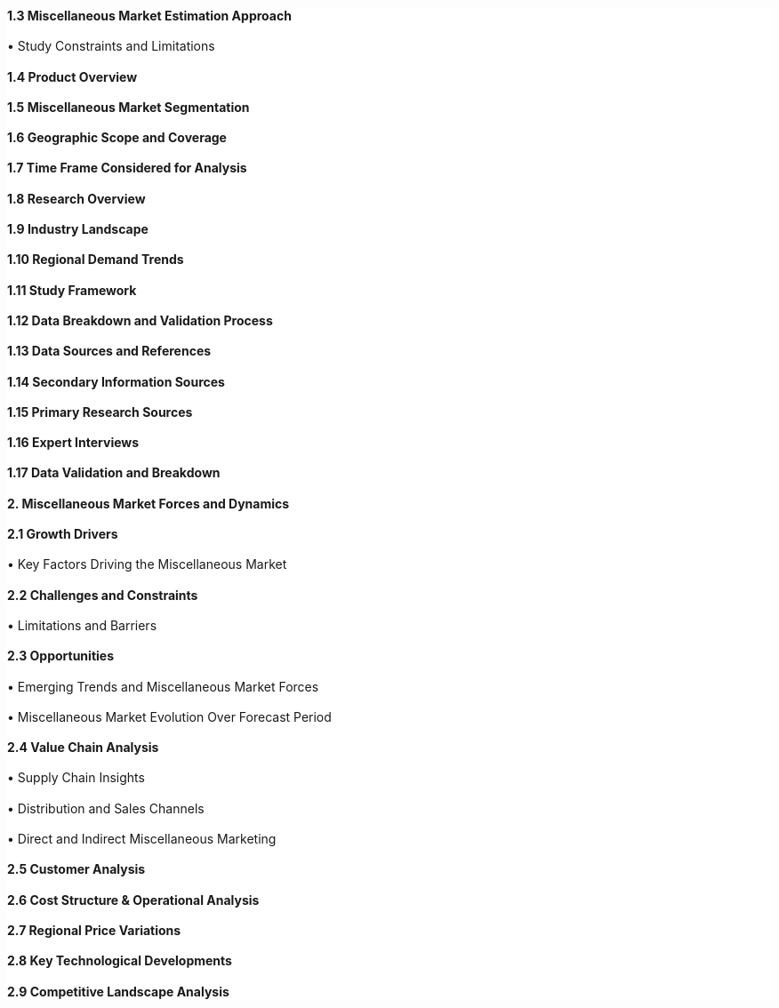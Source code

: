<strong>1.3 Miscellaneous Market Estimation Approach</strong>

• Study Constraints and Limitations

<strong>1.4 Product Overview</strong>

<strong>1.5 Miscellaneous Market Segmentation</strong>

<strong>1.6 Geographic Scope and Coverage</strong>

<strong>1.7 Time Frame Considered for Analysis</strong>

<strong>1.8 Research Overview</strong>

<strong>1.9 Industry Landscape</strong>

<strong>1.10 Regional Demand Trends</strong>

<strong>1.11 Study Framework</strong>

<strong>1.12 Data Breakdown and Validation Process</strong>

<strong>1.13 Data Sources and References</strong>

<strong>1.14 Secondary Information Sources</strong>

<strong>1.15 Primary Research Sources</strong>

<strong>1.16 Expert Interviews</strong>

<strong>1.17 Data Validation and Breakdown</strong>

<strong>2. Miscellaneous Market Forces and Dynamics</strong>

<strong>2.1 Growth Drivers</strong>

• Key Factors Driving the Miscellaneous Market

<strong>2.2 Challenges and Constraints</strong>

• Limitations and Barriers

<strong>2.3 Opportunities</strong>

• Emerging Trends and Miscellaneous Market Forces

• Miscellaneous Market Evolution Over Forecast Period

<strong>2.4 Value Chain Analysis</strong>

• Supply Chain Insights

• Distribution and Sales Channels

• Direct and Indirect Miscellaneous Marketing

<strong>2.5 Customer Analysis</strong>

<strong>2.6 Cost Structure & Operational Analysis</strong>

<strong>2.7 Regional Price Variations</strong>

<strong>2.8 Key Technological Developments</strong>

<strong>2.9 Competitive Landscape Analysis</strong>

